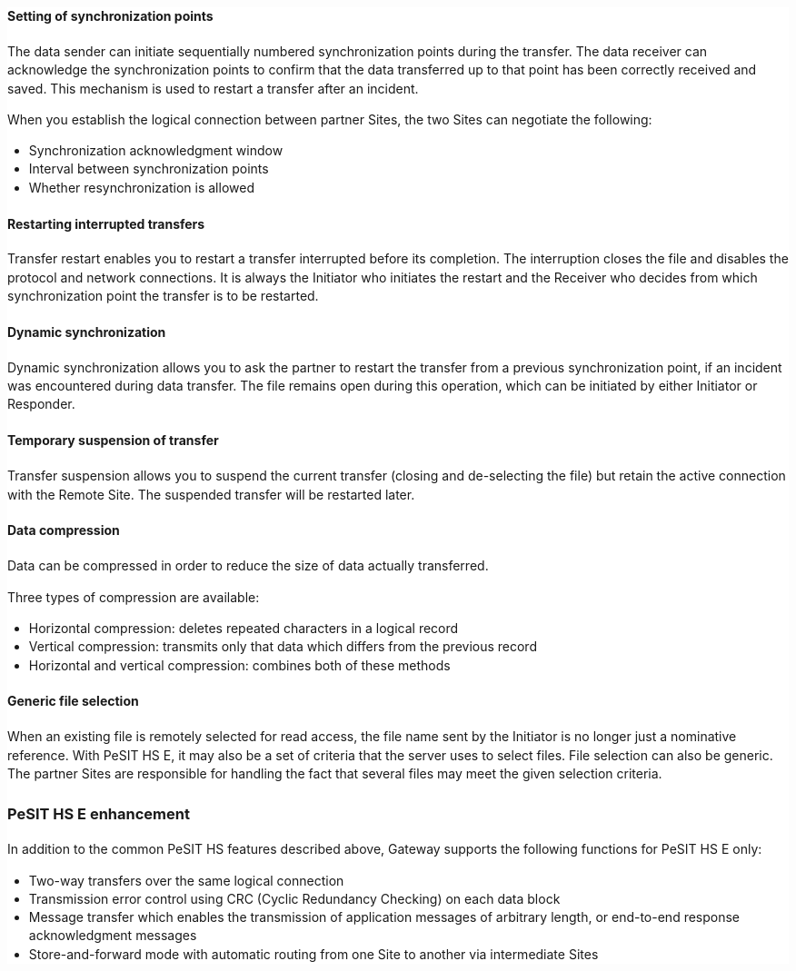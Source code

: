 #### Setting of synchronization points

The data sender can initiate sequentially numbered synchronization points during the transfer. The data receiver can acknowledge the synchronization points to confirm that the data transferred up to that point has been correctly received and saved. This mechanism is used to restart a transfer after an incident.

When you establish the logical connection between partner Sites, the two Sites can negotiate the following:

-   Synchronization acknowledgment window
-   Interval between synchronization points
-   Whether resynchronization is allowed

#### Restarting interrupted transfers

Transfer restart enables you to restart a transfer interrupted before its completion. The interruption closes the file and disables the protocol and network connections. It is always the Initiator who initiates the restart and the Receiver who decides from which synchronization point the transfer is to be restarted.

#### Dynamic synchronization

Dynamic synchronization allows you to ask the partner to restart the transfer from a previous synchronization point, if an incident was encountered during data transfer. The file remains open during this operation, which can be initiated by either Initiator or Responder.

#### Temporary suspension of transfer

Transfer suspension allows you to suspend the current transfer (closing and de-selecting the file) but retain the active connection with the Remote Site. The suspended transfer will be restarted later.

#### Data compression

Data can be compressed in order to reduce the size of data actually transferred.

Three types of compression are available:

-   Horizontal compression: deletes repeated characters in a logical record
-   Vertical compression: transmits only that data which differs from the previous record
-   Horizontal and vertical compression: combines both of these methods

#### Generic file selection

When an existing file is remotely selected for read access, the file name sent by the Initiator is no longer just a nominative reference. With PeSIT HS E, it may also be a set of criteria that the server uses to select files. File selection can also be generic. The partner Sites are responsible for handling the fact that several files may meet the given selection criteria.

### PeSIT HS E enhancement

In addition to the common PeSIT HS features described above, Gateway supports the following functions for PeSIT HS E only:

-   Two-way transfers over the same logical connection
-   Transmission error control using CRC (Cyclic Redundancy Checking) on each data block
-   Message transfer which enables the transmission of application messages of arbitrary length, or end-to-end response acknowledgment messages
-   Store-and-forward mode with automatic routing from one Site to another via intermediate Sites
